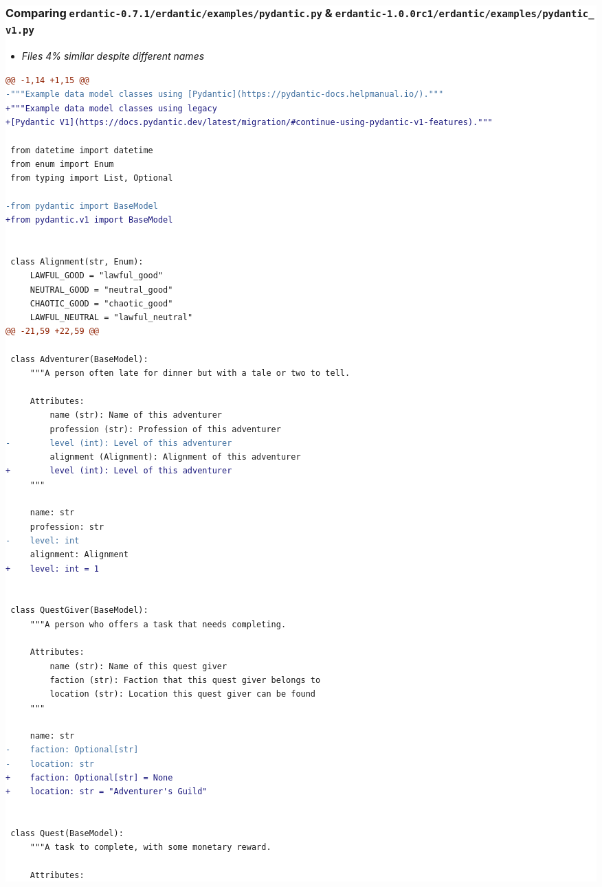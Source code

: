 ### Comparing `erdantic-0.7.1/erdantic/examples/pydantic.py` & `erdantic-1.0.0rc1/erdantic/examples/pydantic_v1.py`

 * *Files 4% similar despite different names*

```diff
@@ -1,14 +1,15 @@
-"""Example data model classes using [Pydantic](https://pydantic-docs.helpmanual.io/)."""
+"""Example data model classes using legacy
+[Pydantic V1](https://docs.pydantic.dev/latest/migration/#continue-using-pydantic-v1-features)."""
 
 from datetime import datetime
 from enum import Enum
 from typing import List, Optional
 
-from pydantic import BaseModel
+from pydantic.v1 import BaseModel
 
 
 class Alignment(str, Enum):
     LAWFUL_GOOD = "lawful_good"
     NEUTRAL_GOOD = "neutral_good"
     CHAOTIC_GOOD = "chaotic_good"
     LAWFUL_NEUTRAL = "lawful_neutral"
@@ -21,59 +22,59 @@
 
 class Adventurer(BaseModel):
     """A person often late for dinner but with a tale or two to tell.
 
     Attributes:
         name (str): Name of this adventurer
         profession (str): Profession of this adventurer
-        level (int): Level of this adventurer
         alignment (Alignment): Alignment of this adventurer
+        level (int): Level of this adventurer
     """
 
     name: str
     profession: str
-    level: int
     alignment: Alignment
+    level: int = 1
 
 
 class QuestGiver(BaseModel):
     """A person who offers a task that needs completing.
 
     Attributes:
         name (str): Name of this quest giver
         faction (str): Faction that this quest giver belongs to
         location (str): Location this quest giver can be found
     """
 
     name: str
-    faction: Optional[str]
-    location: str
+    faction: Optional[str] = None
+    location: str = "Adventurer's Guild"
 
 
 class Quest(BaseModel):
     """A task to complete, with some monetary reward.
 
     Attributes:
```